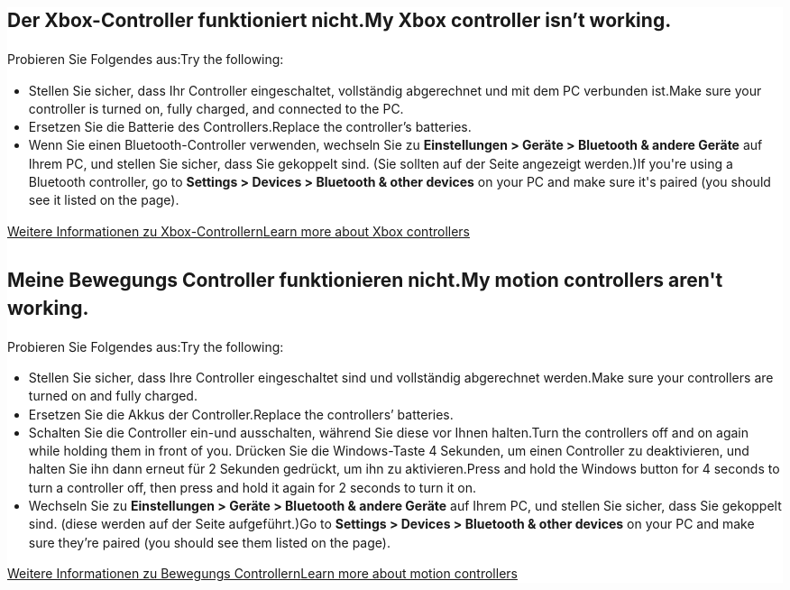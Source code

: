 ## <a name="my-xbox-controller-isnt-working"></a><span data-ttu-id="60233-140">Der Xbox-Controller funktioniert nicht.</span><span class="sxs-lookup"><span data-stu-id="60233-140">My Xbox controller isn’t working.</span></span>

<span data-ttu-id="60233-141">Probieren Sie Folgendes aus:</span><span class="sxs-lookup"><span data-stu-id="60233-141">Try the following:</span></span>

* <span data-ttu-id="60233-142">Stellen Sie sicher, dass Ihr Controller eingeschaltet, vollständig abgerechnet und mit dem PC verbunden ist.</span><span class="sxs-lookup"><span data-stu-id="60233-142">Make sure your controller is turned on, fully charged, and connected to the PC.</span></span>
* <span data-ttu-id="60233-143">Ersetzen Sie die Batterie des Controllers.</span><span class="sxs-lookup"><span data-stu-id="60233-143">Replace the controller’s batteries.</span></span>
* <span data-ttu-id="60233-144">Wenn Sie einen Bluetooth-Controller verwenden, wechseln Sie zu **Einstellungen > Geräte > Bluetooth & andere Geräte** auf Ihrem PC, und stellen Sie sicher, dass Sie gekoppelt sind. (Sie sollten auf der Seite angezeigt werden.)</span><span class="sxs-lookup"><span data-stu-id="60233-144">If you're using a Bluetooth controller, go to **Settings  > Devices > Bluetooth & other devices** on your PC and make sure it's paired (you should see it listed on the page).</span></span>

[<span data-ttu-id="60233-145">Weitere Informationen zu Xbox-Controllern</span><span class="sxs-lookup"><span data-stu-id="60233-145">Learn more about Xbox controllers</span></span>](https://support.xbox.com/xbox-on-windows/accessories/connect-xbox-one-controller-to-pc)

## <a name="my-motion-controllers-arent-working"></a><span data-ttu-id="60233-146">Meine Bewegungs Controller funktionieren nicht.</span><span class="sxs-lookup"><span data-stu-id="60233-146">My motion controllers aren't working.</span></span>
 
<span data-ttu-id="60233-147">Probieren Sie Folgendes aus:</span><span class="sxs-lookup"><span data-stu-id="60233-147">Try the following:</span></span>

* <span data-ttu-id="60233-148">Stellen Sie sicher, dass Ihre Controller eingeschaltet sind und vollständig abgerechnet werden.</span><span class="sxs-lookup"><span data-stu-id="60233-148">Make sure your controllers are turned on and fully charged.</span></span>
* <span data-ttu-id="60233-149">Ersetzen Sie die Akkus der Controller.</span><span class="sxs-lookup"><span data-stu-id="60233-149">Replace the controllers’ batteries.</span></span>
* <span data-ttu-id="60233-150">Schalten Sie die Controller ein-und ausschalten, während Sie diese vor Ihnen halten.</span><span class="sxs-lookup"><span data-stu-id="60233-150">Turn the controllers off and on again while holding them in front of you.</span></span> <span data-ttu-id="60233-151">Drücken Sie die Windows-Taste 4 Sekunden, um einen Controller zu deaktivieren, und halten Sie ihn dann erneut für 2 Sekunden gedrückt, um ihn zu aktivieren.</span><span class="sxs-lookup"><span data-stu-id="60233-151">Press and hold the Windows  button for 4 seconds to turn a controller off, then press and hold it again for 2 seconds to turn it on.</span></span> 
* <span data-ttu-id="60233-152">Wechseln Sie zu **Einstellungen > Geräte > Bluetooth & andere Geräte** auf Ihrem PC, und stellen Sie sicher, dass Sie gekoppelt sind. (diese werden auf der Seite aufgeführt.)</span><span class="sxs-lookup"><span data-stu-id="60233-152">Go to **Settings  > Devices > Bluetooth & other devices** on your PC and make sure they’re paired (you should see them listed on the page).</span></span>

[<span data-ttu-id="60233-153">Weitere Informationen zu Bewegungs Controllern</span><span class="sxs-lookup"><span data-stu-id="60233-153">Learn more about motion controllers</span></span>](controllers-in-wmr.md)
